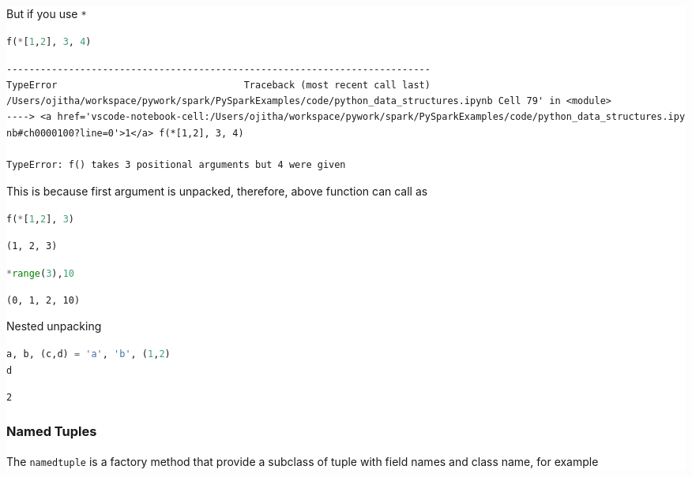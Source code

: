 

But if you use `*`



``` python
f(*[1,2], 3, 4)
```


    ---------------------------------------------------------------------------
    TypeError                                 Traceback (most recent call last)
    /Users/ojitha/workspace/pywork/spark/PySparkExamples/code/python_data_structures.ipynb Cell 79' in <module>
    ----> <a href='vscode-notebook-cell:/Users/ojitha/workspace/pywork/spark/PySparkExamples/code/python_data_structures.ipynb#ch0000100?line=0'>1</a> f(*[1,2], 3, 4)
    
    TypeError: f() takes 3 positional arguments but 4 were given




This is because first argument is unpacked, therefore, above function
can call as



``` python
f(*[1,2], 3)
```


    (1, 2, 3)




``` python
*range(3),10
```


    (0, 1, 2, 10)




Nested unpacking



``` python
a, b, (c,d) = 'a', 'b', (1,2)
d
```


    2




### Named Tuples

The `namedtuple` is a factory method that provide a subclass of tuple
with field names and class name, for example

